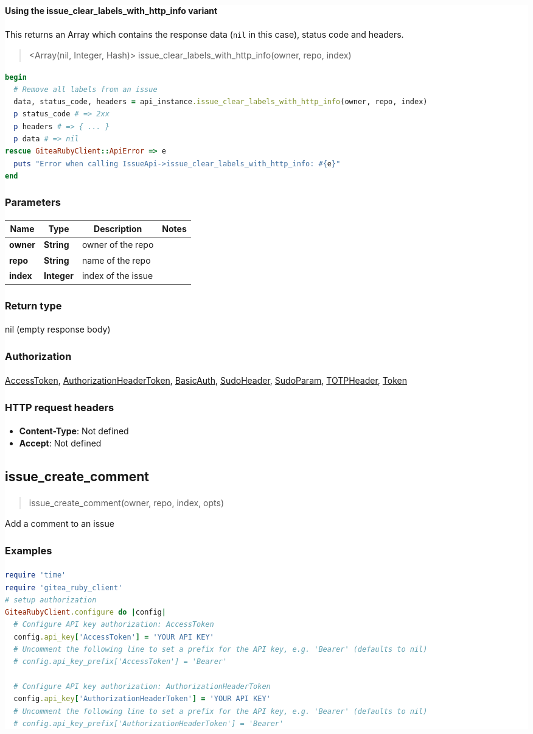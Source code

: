 #### Using the issue_clear_labels_with_http_info variant

This returns an Array which contains the response data (`nil` in this case), status code and headers.

> <Array(nil, Integer, Hash)> issue_clear_labels_with_http_info(owner, repo, index)

```ruby
begin
  # Remove all labels from an issue
  data, status_code, headers = api_instance.issue_clear_labels_with_http_info(owner, repo, index)
  p status_code # => 2xx
  p headers # => { ... }
  p data # => nil
rescue GiteaRubyClient::ApiError => e
  puts "Error when calling IssueApi->issue_clear_labels_with_http_info: #{e}"
end
```

### Parameters

| Name | Type | Description | Notes |
| ---- | ---- | ----------- | ----- |
| **owner** | **String** | owner of the repo |  |
| **repo** | **String** | name of the repo |  |
| **index** | **Integer** | index of the issue |  |

### Return type

nil (empty response body)

### Authorization

[AccessToken](../README.md#AccessToken), [AuthorizationHeaderToken](../README.md#AuthorizationHeaderToken), [BasicAuth](../README.md#BasicAuth), [SudoHeader](../README.md#SudoHeader), [SudoParam](../README.md#SudoParam), [TOTPHeader](../README.md#TOTPHeader), [Token](../README.md#Token)

### HTTP request headers

- **Content-Type**: Not defined
- **Accept**: Not defined


## issue_create_comment

> <Comment> issue_create_comment(owner, repo, index, opts)

Add a comment to an issue

### Examples

```ruby
require 'time'
require 'gitea_ruby_client'
# setup authorization
GiteaRubyClient.configure do |config|
  # Configure API key authorization: AccessToken
  config.api_key['AccessToken'] = 'YOUR API KEY'
  # Uncomment the following line to set a prefix for the API key, e.g. 'Bearer' (defaults to nil)
  # config.api_key_prefix['AccessToken'] = 'Bearer'

  # Configure API key authorization: AuthorizationHeaderToken
  config.api_key['AuthorizationHeaderToken'] = 'YOUR API KEY'
  # Uncomment the following line to set a prefix for the API key, e.g. 'Bearer' (defaults to nil)
  # config.api_key_prefix['AuthorizationHeaderToken'] = 'Bearer'
```
